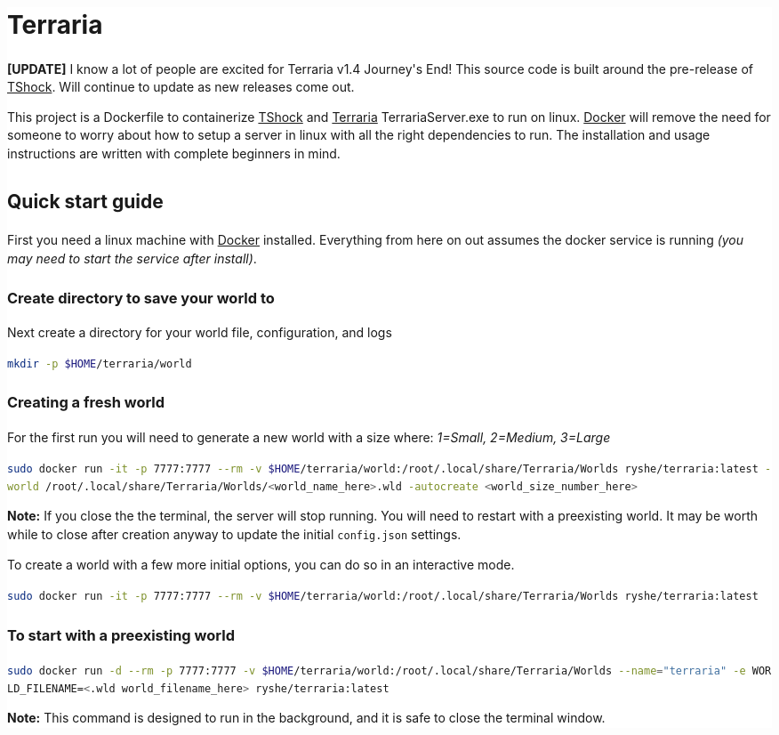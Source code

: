# Terraria

**[UPDATE]** I know a lot of people are excited for Terraria v1.4 Journey's End!  This source code is built around the pre-release
of [TShock][TShock].  Will continue to update as new releases come out.

This project is a Dockerfile to containerize [TShock][TShock] and [Terraria](https://terraria.org/) TerrariaServer.exe to run on linux.  [Docker][Docker] will remove the need for someone to worry about how to setup a server in linux with all the right dependencies to run.  The installation and usage instructions are written with complete beginners in mind.

## Quick start guide

First you need a linux machine with [Docker][Docker] installed. Everything from here on out assumes the docker service is running _(you may need to start the service after install)_.

### Create directory to save your world to

Next create a directory for your world file, configuration, and logs

```bash
mkdir -p $HOME/terraria/world
```

### Creating a fresh world

For the first run you will need to generate a new world with a size where: _1=Small, 2=Medium, 3=Large_

```bash
sudo docker run -it -p 7777:7777 --rm -v $HOME/terraria/world:/root/.local/share/Terraria/Worlds ryshe/terraria:latest -world /root/.local/share/Terraria/Worlds/<world_name_here>.wld -autocreate <world_size_number_here>
```

**Note:** If you close the the terminal, the server will stop running.  You will need to restart with a preexisting world. It may
be worth while to close after creation anyway to update the initial `config.json` settings.

To create a world with a few more initial options, you can do so in an interactive mode.

```bash
sudo docker run -it -p 7777:7777 --rm -v $HOME/terraria/world:/root/.local/share/Terraria/Worlds ryshe/terraria:latest
```

### To start with a preexisting world

```bash
sudo docker run -d --rm -p 7777:7777 -v $HOME/terraria/world:/root/.local/share/Terraria/Worlds --name="terraria" -e WORLD_FILENAME=<.wld world_filename_here> ryshe/terraria:latest
```

**Note:** This command is designed to run in the background, and it is safe to close the terminal window.


[TShock]: https://github.com/Pryaxis/TShock/releases
[Docker]: https://docs.docker.com/get-docker/